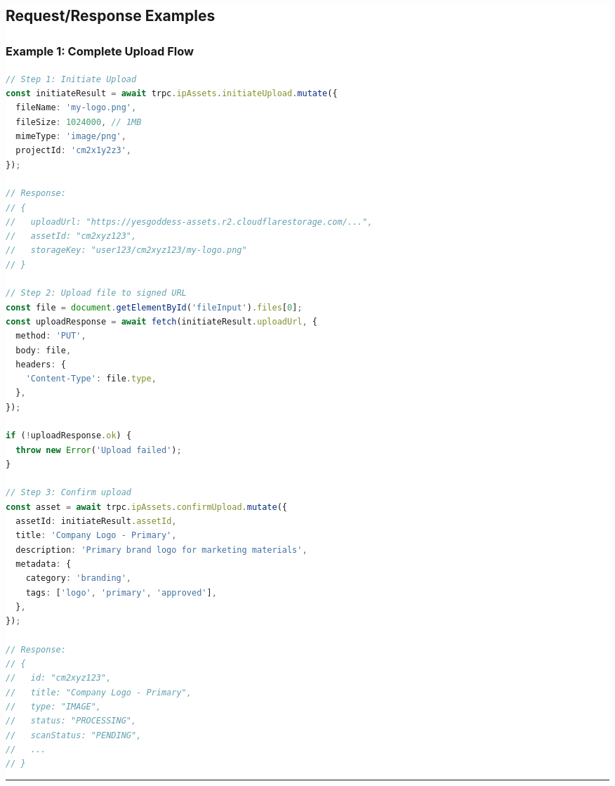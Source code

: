 
## Request/Response Examples

### Example 1: Complete Upload Flow

```typescript
// Step 1: Initiate Upload
const initiateResult = await trpc.ipAssets.initiateUpload.mutate({
  fileName: 'my-logo.png',
  fileSize: 1024000, // 1MB
  mimeType: 'image/png',
  projectId: 'cm2x1y2z3',
});

// Response:
// {
//   uploadUrl: "https://yesgoddess-assets.r2.cloudflarestorage.com/...",
//   assetId: "cm2xyz123",
//   storageKey: "user123/cm2xyz123/my-logo.png"
// }

// Step 2: Upload file to signed URL
const file = document.getElementById('fileInput').files[0];
const uploadResponse = await fetch(initiateResult.uploadUrl, {
  method: 'PUT',
  body: file,
  headers: {
    'Content-Type': file.type,
  },
});

if (!uploadResponse.ok) {
  throw new Error('Upload failed');
}

// Step 3: Confirm upload
const asset = await trpc.ipAssets.confirmUpload.mutate({
  assetId: initiateResult.assetId,
  title: 'Company Logo - Primary',
  description: 'Primary brand logo for marketing materials',
  metadata: {
    category: 'branding',
    tags: ['logo', 'primary', 'approved'],
  },
});

// Response:
// {
//   id: "cm2xyz123",
//   title: "Company Logo - Primary",
//   type: "IMAGE",
//   status: "PROCESSING",
//   scanStatus: "PENDING",
//   ...
// }
```

---